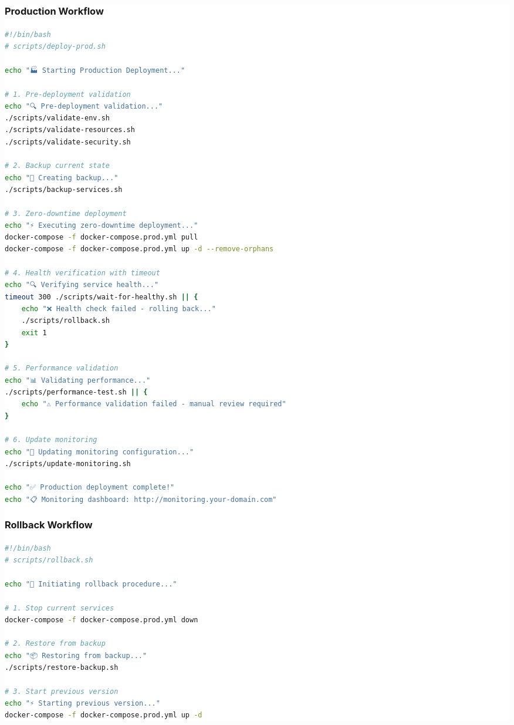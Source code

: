 ### **Production Workflow**

```bash
#!/bin/bash
# scripts/deploy-prod.sh

echo "🏭 Starting Production Deployment..."

# 1. Pre-deployment validation
echo "🔍 Pre-deployment validation..."
./scripts/validate-env.sh
./scripts/validate-resources.sh
./scripts/validate-security.sh

# 2. Backup current state
echo "💾 Creating backup..."
./scripts/backup-services.sh

# 3. Zero-downtime deployment
echo "⚡ Executing zero-downtime deployment..."
docker-compose -f docker-compose.prod.yml pull
docker-compose -f docker-compose.prod.yml up -d --remove-orphans

# 4. Health verification with timeout
echo "🔍 Verifying service health..."
timeout 300 ./scripts/wait-for-healthy.sh || {
    echo "❌ Health check failed - rolling back..."
    ./scripts/rollback.sh
    exit 1
}

# 5. Performance validation
echo "📊 Validating performance..."
./scripts/performance-test.sh || {
    echo "⚠️ Performance validation failed - manual review required"
}

# 6. Update monitoring
echo "📡 Updating monitoring configuration..."
./scripts/update-monitoring.sh

echo "✅ Production deployment complete!"
echo "📋 Monitoring dashboard: http://monitoring.your-domain.com"
```

### **Rollback Workflow**

```bash
#!/bin/bash
# scripts/rollback.sh

echo "🔄 Initiating rollback procedure..."

# 1. Stop current services
docker-compose -f docker-compose.prod.yml down

# 2. Restore from backup
echo "📦 Restoring from backup..."
./scripts/restore-backup.sh

# 3. Start previous version
echo "⚡ Starting previous version..."
docker-compose -f docker-compose.prod.yml up -d

```